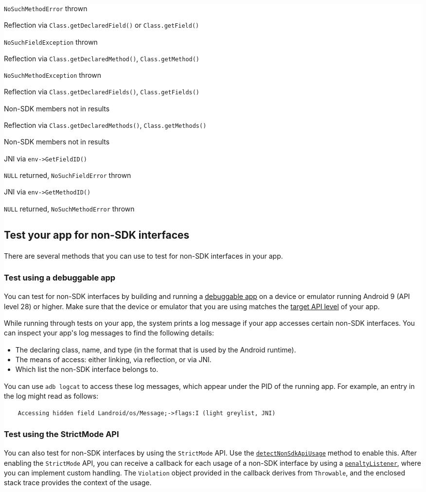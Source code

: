 `NoSuchMethodError` thrown

Reflection via `Class.getDeclaredField()` or `Class.getField()`

`NoSuchFieldException` thrown

Reflection via `Class.getDeclaredMethod()`, `Class.getMethod()`

`NoSuchMethodException` thrown

Reflection via `Class.getDeclaredFields()`, `Class.getFields()`

Non-SDK members not in results

Reflection via `Class.getDeclaredMethods()`, `Class.getMethods()`

Non-SDK members not in results

JNI via `env->GetFieldID()`

`NULL` returned, `NoSuchFieldError` thrown

JNI via `env->GetMethodID()`

`NULL` returned, `NoSuchMethodError` thrown

Test your app for non-SDK interfaces
------------------------------------

There are several methods that you can use to test for non-SDK interfaces in your app.

### Test using a debuggable app

You can test for non-SDK interfaces by building and running a [debuggable app](https://developer.android.com/studio/debug#enable-debug) on a device or emulator running Android 9 (API level 28) or higher. Make sure that the device or emulator that you are using matches the [target API level](https://developer.android.com/distribute/best-practices/develop/target-sdk) of your app.

While running through tests on your app, the system prints a log message if your app accesses certain non-SDK interfaces. You can inspect your app's log messages to find the following details:

*   The declaring class, name, and type (in the format that is used by the Android runtime).
*   The means of access: either linking, via reflection, or via JNI.
*   Which list the non-SDK interface belongs to.

You can use `adb logcat` to access these log messages, which appear under the PID of the running app. For example, an entry in the log might read as follows:

```shell
    Accessing hidden field Landroid/os/Message;->flags:I (light greylist, JNI)
```

### Test using the StrictMode API

You can also test for non-SDK interfaces by using the `StrictMode` API. Use the [`detectNonSdkApiUsage`](https://developer.android.com/reference/android/os/StrictMode.VmPolicy.Builder#detectNonSdkApiUsage()) method to enable this. After enabling the `StrictMode` API, you can receive a callback for each usage of a non-SDK interface by using a [`penaltyListener`](https://developer.android.com/reference/android/os/StrictMode.VmPolicy.Builder#penaltyListener(java.util.concurrent.Executor,%20android.os.StrictMode.OnVmViolationListener)), where you can implement custom handling. The `Violation` object provided in the callback derives from `Throwable`, and the enclosed stack trace provides the context of the usage.
